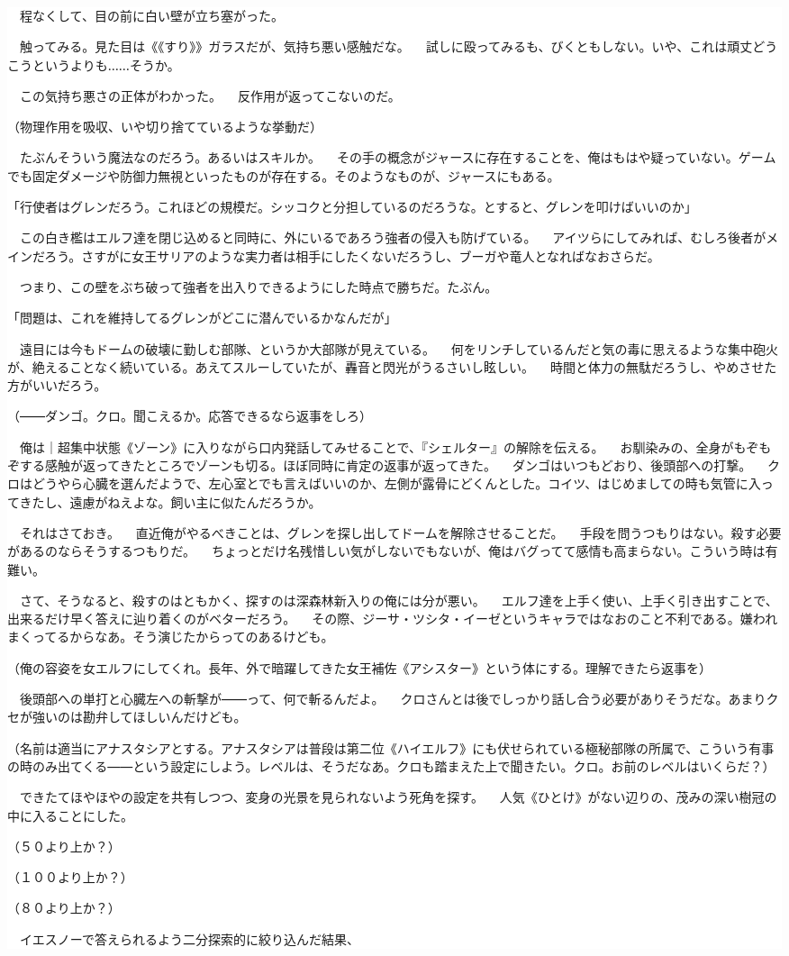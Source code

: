 　程なくして、目の前に白い壁が立ち塞がった。

　触ってみる。見た目は《《すり》》ガラスだが、気持ち悪い感触だな。
　試しに殴ってみるも、びくともしない。いや、これは頑丈どうこうというよりも……そうか。

　この気持ち悪さの正体がわかった。
　反作用が返ってこないのだ。

（物理作用を吸収、いや切り捨てているような挙動だ）

　たぶんそういう魔法なのだろう。あるいはスキルか。
　その手の概念がジャースに存在することを、俺はもはや疑っていない。ゲームでも固定ダメージや防御力無視といったものが存在する。そのようなものが、ジャースにもある。

「行使者はグレンだろう。これほどの規模だ。シッコクと分担しているのだろうな。とすると、グレンを叩けばいいのか」

　この白き檻はエルフ達を閉じ込めると同時に、外にいるであろう強者の侵入も防げている。
　アイツらにしてみれば、むしろ後者がメインだろう。さすがに女王サリアのような実力者は相手にしたくないだろうし、ブーガや竜人となればなおさらだ。

　つまり、この壁をぶち破って強者を出入りできるようにした時点で勝ちだ。たぶん。

「問題は、これを維持してるグレンがどこに潜んでいるかなんだが」

　遠目には今もドームの破壊に勤しむ部隊、というか大部隊が見えている。
　何をリンチしているんだと気の毒に思えるような集中砲火が、絶えることなく続いている。あえてスルーしていたが、轟音と閃光がうるさいし眩しい。
　時間と体力の無駄だろうし、やめさせた方がいいだろう。

（――ダンゴ。クロ。聞こえるか。応答できるなら返事をしろ）

　俺は｜超集中状態《ゾーン》に入りながら口内発話してみせることで、『シェルター』の解除を伝える。
　お馴染みの、全身がもぞもぞする感触が返ってきたところでゾーンも切る。ほぼ同時に肯定の返事が返ってきた。
　ダンゴはいつもどおり、後頭部への打撃。
　クロはどうやら心臓を選んだようで、左心室とでも言えばいいのか、左側が露骨にどくんとした。コイツ、はじめましての時も気管に入ってきたし、遠慮がねえよな。飼い主に似たんだろうか。

　それはさておき。
　直近俺がやるべきことは、グレンを探し出してドームを解除させることだ。
　手段を問うつもりはない。殺す必要があるのならそうするつもりだ。
　ちょっとだけ名残惜しい気がしないでもないが、俺はバグってて感情も高まらない。こういう時は有難い。

　さて、そうなると、殺すのはともかく、探すのは深森林新入りの俺には分が悪い。
　エルフ達を上手く使い、上手く引き出すことで、出来るだけ早く答えに辿り着くのがベターだろう。
　その際、ジーサ・ツシタ・イーゼというキャラではなおのこと不利である。嫌われまくってるからなあ。そう演じたからってのあるけども。

（俺の容姿を女エルフにしてくれ。長年、外で暗躍してきた女王補佐《アシスター》という体にする。理解できたら返事を）

　後頭部への単打と心臓左への斬撃が――って、何で斬るんだよ。
　クロさんとは後でしっかり話し合う必要がありそうだな。あまりクセが強いのは勘弁してほしいんだけども。

（名前は適当にアナスタシアとする。アナスタシアは普段は第二位《ハイエルフ》にも伏せられている極秘部隊の所属で、こういう有事の時のみ出てくる――という設定にしよう。レベルは、そうだなあ。クロも踏まえた上で聞きたい。クロ。お前のレベルはいくらだ？）

　できたてほやほやの設定を共有しつつ、変身の光景を見られないよう死角を探す。
　人気《ひとけ》がない辺りの、茂みの深い樹冠の中に入ることにした。

（５０より上か？）

（１００より上か？）

（８０より上か？）

　イエスノーで答えられるよう二分探索的に絞り込んだ結果、
